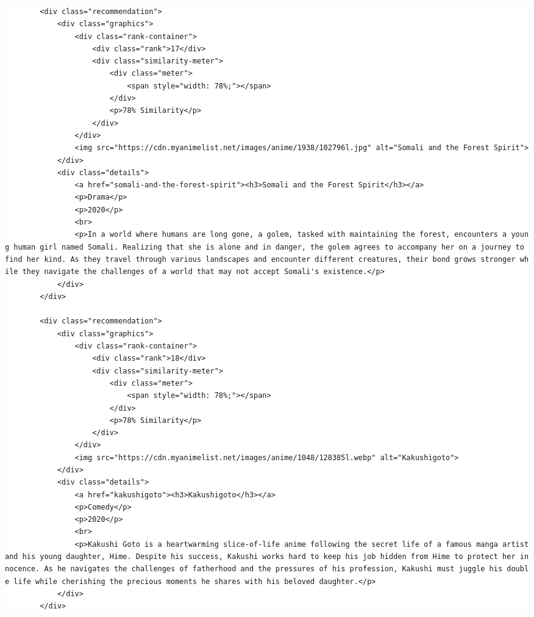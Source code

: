             <div class="recommendation">
                <div class="graphics">
                    <div class="rank-container">
                        <div class="rank">17</div>
                        <div class="similarity-meter">
                            <div class="meter">
                                <span style="width: 78%;"></span>
                            </div>
                            <p>78% Similarity</p>
                        </div>
                    </div>
                    <img src="https://cdn.myanimelist.net/images/anime/1938/102796l.jpg" alt="Somali and the Forest Spirit">
                </div>
                <div class="details">
                    <a href="somali-and-the-forest-spirit"><h3>Somali and the Forest Spirit</h3></a>
                    <p>Drama</p>
                    <p>2020</p>
                    <br>
                    <p>In a world where humans are long gone, a golem, tasked with maintaining the forest, encounters a young human girl named Somali. Realizing that she is alone and in danger, the golem agrees to accompany her on a journey to find her kind. As they travel through various landscapes and encounter different creatures, their bond grows stronger while they navigate the challenges of a world that may not accept Somali's existence.</p>
                </div>
            </div>

            <div class="recommendation">
                <div class="graphics">
                    <div class="rank-container">
                        <div class="rank">18</div>
                        <div class="similarity-meter">
                            <div class="meter">
                                <span style="width: 78%;"></span>
                            </div>
                            <p>78% Similarity</p>
                        </div>
                    </div>
                    <img src="https://cdn.myanimelist.net/images/anime/1048/128385l.webp" alt="Kakushigoto">
                </div>
                <div class="details">
                    <a href="kakushigoto"><h3>Kakushigoto</h3></a>
                    <p>Comedy</p>
                    <p>2020</p>
                    <br>
                    <p>Kakushi Goto is a heartwarming slice-of-life anime following the secret life of a famous manga artist and his young daughter, Hime. Despite his success, Kakushi works hard to keep his job hidden from Hime to protect her innocence. As he navigates the challenges of fatherhood and the pressures of his profession, Kakushi must juggle his double life while cherishing the precious moments he shares with his beloved daughter.</p>
                </div>
            </div>
